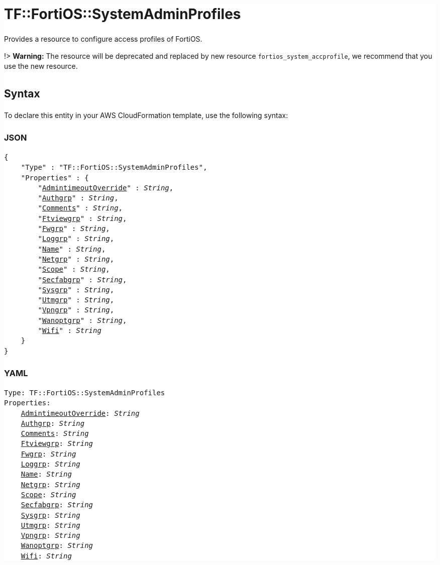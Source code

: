 # TF::FortiOS::SystemAdminProfiles

Provides a resource to configure access profiles of FortiOS.

!> **Warning:** The resource will be deprecated and replaced by new resource `fortios_system_accprofile`, we recommend that you use the new resource.

## Syntax

To declare this entity in your AWS CloudFormation template, use the following syntax:

### JSON

<pre>
{
    "Type" : "TF::FortiOS::SystemAdminProfiles",
    "Properties" : {
        "<a href="#admintimeoutoverride" title="AdmintimeoutOverride">AdmintimeoutOverride</a>" : <i>String</i>,
        "<a href="#authgrp" title="Authgrp">Authgrp</a>" : <i>String</i>,
        "<a href="#comments" title="Comments">Comments</a>" : <i>String</i>,
        "<a href="#ftviewgrp" title="Ftviewgrp">Ftviewgrp</a>" : <i>String</i>,
        "<a href="#fwgrp" title="Fwgrp">Fwgrp</a>" : <i>String</i>,
        "<a href="#loggrp" title="Loggrp">Loggrp</a>" : <i>String</i>,
        "<a href="#name" title="Name">Name</a>" : <i>String</i>,
        "<a href="#netgrp" title="Netgrp">Netgrp</a>" : <i>String</i>,
        "<a href="#scope" title="Scope">Scope</a>" : <i>String</i>,
        "<a href="#secfabgrp" title="Secfabgrp">Secfabgrp</a>" : <i>String</i>,
        "<a href="#sysgrp" title="Sysgrp">Sysgrp</a>" : <i>String</i>,
        "<a href="#utmgrp" title="Utmgrp">Utmgrp</a>" : <i>String</i>,
        "<a href="#vpngrp" title="Vpngrp">Vpngrp</a>" : <i>String</i>,
        "<a href="#wanoptgrp" title="Wanoptgrp">Wanoptgrp</a>" : <i>String</i>,
        "<a href="#wifi" title="Wifi">Wifi</a>" : <i>String</i>
    }
}
</pre>

### YAML

<pre>
Type: TF::FortiOS::SystemAdminProfiles
Properties:
    <a href="#admintimeoutoverride" title="AdmintimeoutOverride">AdmintimeoutOverride</a>: <i>String</i>
    <a href="#authgrp" title="Authgrp">Authgrp</a>: <i>String</i>
    <a href="#comments" title="Comments">Comments</a>: <i>String</i>
    <a href="#ftviewgrp" title="Ftviewgrp">Ftviewgrp</a>: <i>String</i>
    <a href="#fwgrp" title="Fwgrp">Fwgrp</a>: <i>String</i>
    <a href="#loggrp" title="Loggrp">Loggrp</a>: <i>String</i>
    <a href="#name" title="Name">Name</a>: <i>String</i>
    <a href="#netgrp" title="Netgrp">Netgrp</a>: <i>String</i>
    <a href="#scope" title="Scope">Scope</a>: <i>String</i>
    <a href="#secfabgrp" title="Secfabgrp">Secfabgrp</a>: <i>String</i>
    <a href="#sysgrp" title="Sysgrp">Sysgrp</a>: <i>String</i>
    <a href="#utmgrp" title="Utmgrp">Utmgrp</a>: <i>String</i>
    <a href="#vpngrp" title="Vpngrp">Vpngrp</a>: <i>String</i>
    <a href="#wanoptgrp" title="Wanoptgrp">Wanoptgrp</a>: <i>String</i>
    <a href="#wifi" title="Wifi">Wifi</a>: <i>String</i>
</pre>
